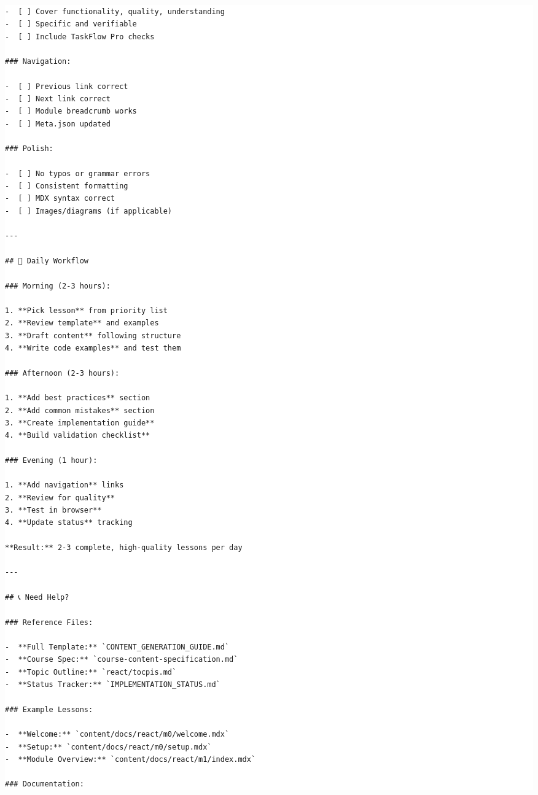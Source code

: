 ```
-  [ ] Cover functionality, quality, understanding
-  [ ] Specific and verifiable
-  [ ] Include TaskFlow Pro checks

### Navigation:

-  [ ] Previous link correct
-  [ ] Next link correct
-  [ ] Module breadcrumb works
-  [ ] Meta.json updated

### Polish:

-  [ ] No typos or grammar errors
-  [ ] Consistent formatting
-  [ ] MDX syntax correct
-  [ ] Images/diagrams (if applicable)

---

## 🚀 Daily Workflow

### Morning (2-3 hours):

1. **Pick lesson** from priority list
2. **Review template** and examples
3. **Draft content** following structure
4. **Write code examples** and test them

### Afternoon (2-3 hours):

1. **Add best practices** section
2. **Add common mistakes** section
3. **Create implementation guide**
4. **Build validation checklist**

### Evening (1 hour):

1. **Add navigation** links
2. **Review for quality**
3. **Test in browser**
4. **Update status** tracking

**Result:** 2-3 complete, high-quality lessons per day

---

## 📞 Need Help?

### Reference Files:

-  **Full Template:** `CONTENT_GENERATION_GUIDE.md`
-  **Course Spec:** `course-content-specification.md`
-  **Topic Outline:** `react/tocpis.md`
-  **Status Tracker:** `IMPLEMENTATION_STATUS.md`

### Example Lessons:

-  **Welcome:** `content/docs/react/m0/welcome.mdx`
-  **Setup:** `content/docs/react/m0/setup.mdx`
-  **Module Overview:** `content/docs/react/m1/index.mdx`

### Documentation:
```